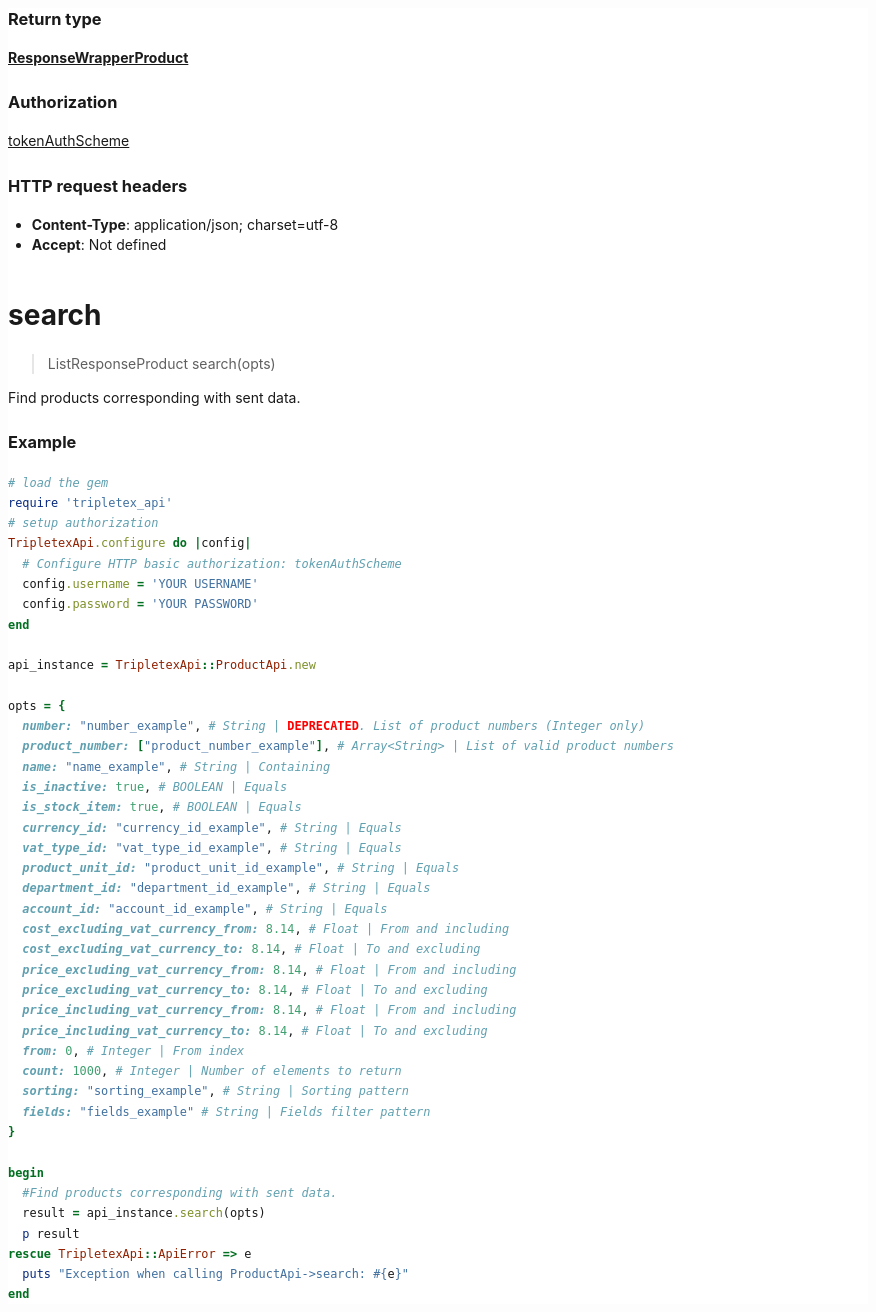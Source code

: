 ### Return type

[**ResponseWrapperProduct**](ResponseWrapperProduct.md)

### Authorization

[tokenAuthScheme](../README.md#tokenAuthScheme)

### HTTP request headers

 - **Content-Type**: application/json; charset=utf-8
 - **Accept**: Not defined



# **search**
> ListResponseProduct search(opts)

Find products corresponding with sent data.



### Example
```ruby
# load the gem
require 'tripletex_api'
# setup authorization
TripletexApi.configure do |config|
  # Configure HTTP basic authorization: tokenAuthScheme
  config.username = 'YOUR USERNAME'
  config.password = 'YOUR PASSWORD'
end

api_instance = TripletexApi::ProductApi.new

opts = { 
  number: "number_example", # String | DEPRECATED. List of product numbers (Integer only)
  product_number: ["product_number_example"], # Array<String> | List of valid product numbers
  name: "name_example", # String | Containing
  is_inactive: true, # BOOLEAN | Equals
  is_stock_item: true, # BOOLEAN | Equals
  currency_id: "currency_id_example", # String | Equals
  vat_type_id: "vat_type_id_example", # String | Equals
  product_unit_id: "product_unit_id_example", # String | Equals
  department_id: "department_id_example", # String | Equals
  account_id: "account_id_example", # String | Equals
  cost_excluding_vat_currency_from: 8.14, # Float | From and including
  cost_excluding_vat_currency_to: 8.14, # Float | To and excluding
  price_excluding_vat_currency_from: 8.14, # Float | From and including
  price_excluding_vat_currency_to: 8.14, # Float | To and excluding
  price_including_vat_currency_from: 8.14, # Float | From and including
  price_including_vat_currency_to: 8.14, # Float | To and excluding
  from: 0, # Integer | From index
  count: 1000, # Integer | Number of elements to return
  sorting: "sorting_example", # String | Sorting pattern
  fields: "fields_example" # String | Fields filter pattern
}

begin
  #Find products corresponding with sent data.
  result = api_instance.search(opts)
  p result
rescue TripletexApi::ApiError => e
  puts "Exception when calling ProductApi->search: #{e}"
end
```